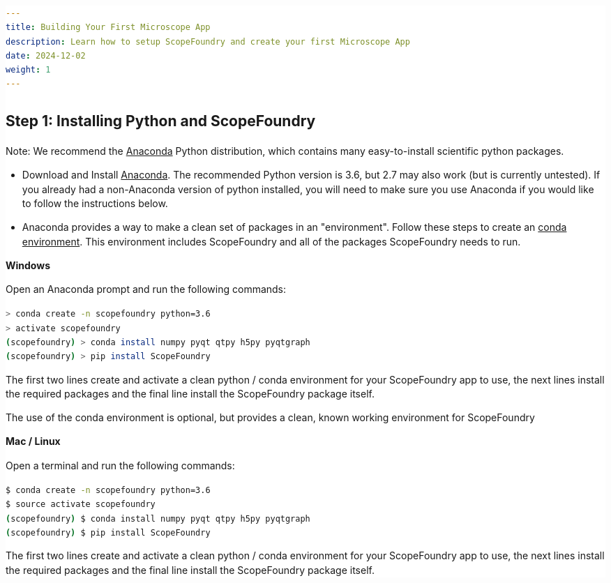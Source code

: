 ```yaml
---
title: Building Your First Microscope App
description: Learn how to setup ScopeFoundry and create your first Microscope App
date: 2024-12-02
weight: 1
---
```




## Step 1: Installing Python and ScopeFoundry


[anaconda_dl]: https://www.continuum.io/downloads

Note: We recommend the [Anaconda][anaconda_dl] Python distribution, which contains many easy-to-install scientific python packages.

* Download and Install [Anaconda][anaconda_dl]. The recommended Python version is 3.6, but 2.7 may also work (but is currently untested). If you already had a non-Anaconda version of python installed, you will need to make sure you use Anaconda if you would like to follow the instructions below.

* Anaconda provides a way to make a clean set of packages in an "environment". Follow these steps to create an [conda environment](http://conda.pydata.org/docs/using/envs.html). This environment includes ScopeFoundry and all of the packages ScopeFoundry needs to run. 

__Windows__
    
Open an Anaconda prompt and run the following commands:
    
```sh
> conda create -n scopefoundry python=3.6
> activate scopefoundry
(scopefoundry) > conda install numpy pyqt qtpy h5py pyqtgraph
(scopefoundry) > pip install ScopeFoundry
```
The first two lines create and activate a clean python / conda environment for your ScopeFoundry app to use, the next lines install the required packages and the final line install the ScopeFoundry package itself.    

The use of the conda environment is optional, but provides a clean, known working environment for ScopeFoundry

__Mac / Linux__

Open a terminal and run the following commands:

```sh
$ conda create -n scopefoundry python=3.6
$ source activate scopefoundry
(scopefoundry) $ conda install numpy pyqt qtpy h5py pyqtgraph
(scopefoundry) $ pip install ScopeFoundry
```

The first two lines create and activate a clean python / conda environment for your ScopeFoundry app to use, the next lines install the required packages and the final line install the ScopeFoundry package itself.   


[scopefoundry-github]: http://github.com/ScopeFoundry/
[HDFView]: https://support.hdfgroup.org/products/java/hdfview/
[HDF Group]: https://www.hdfgroup.org/
[h5py]: http://www.h5py.org
[FoundryDataBrowser]: https://github.com/ScopeFoundry/FoundryDataBrowser